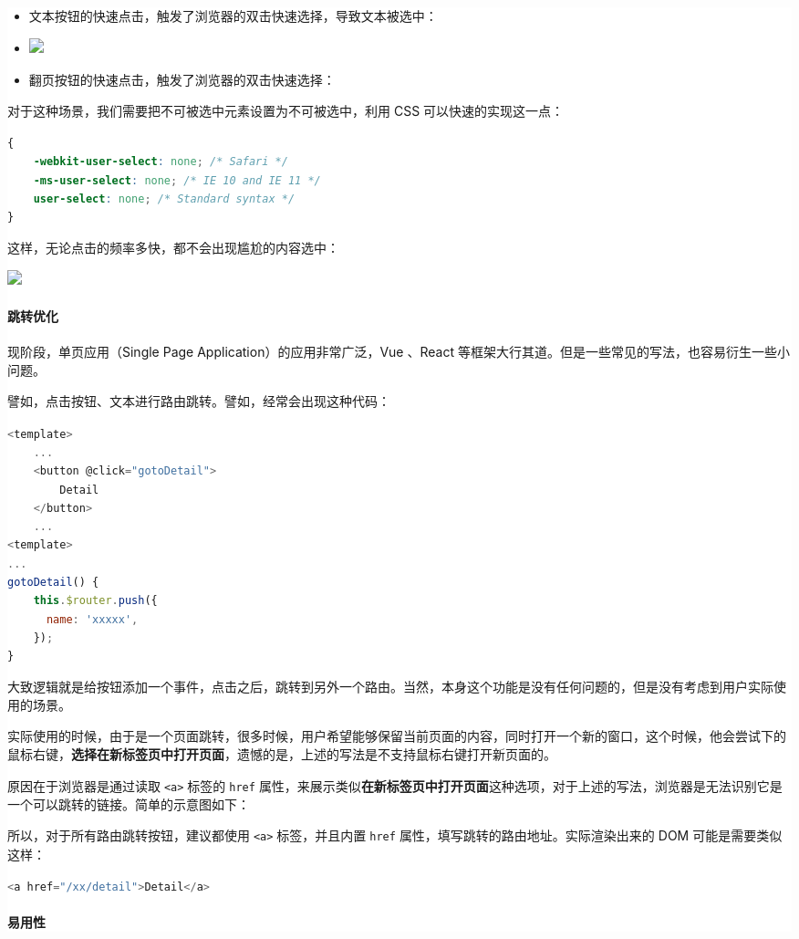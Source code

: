 - 文本按钮的快速点击，触发了浏览器的双击快速选择，导致文本被选中：

- <img src="https://p3-juejin.byteimg.com/tos-cn-i-k3u1fbpfcp/dac6a94c134b48d4a41cb806ef1f61d4~tplv-k3u1fbpfcp-watermark.awebp">

- 翻页按钮的快速点击，触发了浏览器的双击快速选择：

对于这种场景，我们需要把不可被选中元素设置为不可被选中，利用 CSS 可以快速的实现这一点：
```css
{
    -webkit-user-select: none; /* Safari */
    -ms-user-select: none; /* IE 10 and IE 11 */
    user-select: none; /* Standard syntax */
}

```

这样，无论点击的频率多快，都不会出现尴尬的内容选中：

<img src="https://p3-juejin.byteimg.com/tos-cn-i-k3u1fbpfcp/db6252ae280b4a07902fa9925854d842~tplv-k3u1fbpfcp-watermark.awebp">

#### 跳转优化

现阶段，单页应用（Single Page Application）的应用非常广泛，Vue 、React 等框架大行其道。但是一些常见的写法，也容易衍生一些小问题。

譬如，点击按钮、文本进行路由跳转。譬如，经常会出现这种代码：

```js
<template>
    ...
    <button @click="gotoDetail">
        Detail
    </button>
    ...
<template>
...
gotoDetail() {
    this.$router.push({
      name: 'xxxxx',
    });
}
```

大致逻辑就是给按钮添加一个事件，点击之后，跳转到另外一个路由。当然，本身这个功能是没有任何问题的，但是没有考虑到用户实际使用的场景。

实际使用的时候，由于是一个页面跳转，很多时候，用户希望能够保留当前页面的内容，同时打开一个新的窗口，这个时候，他会尝试下的鼠标右键，<b>选择在新标签页中打开页面</b>，遗憾的是，上述的写法是不支持鼠标右键打开新页面的。

原因在于浏览器是通过读取 `<a>` 标签的 `href` 属性，来展示类似<b>在新标签页中打开页面</b>这种选项，对于上述的写法，浏览器是无法识别它是一个可以跳转的链接。简单的示意图如下：

所以，对于所有路由跳转按钮，建议都使用 `<a>` 标签，并且内置 `href` 属性，填写跳转的路由地址。实际渲染出来的 DOM 可能是需要类似这样：

```js
<a href="/xx/detail">Detail</a>

```
#### 易用性
